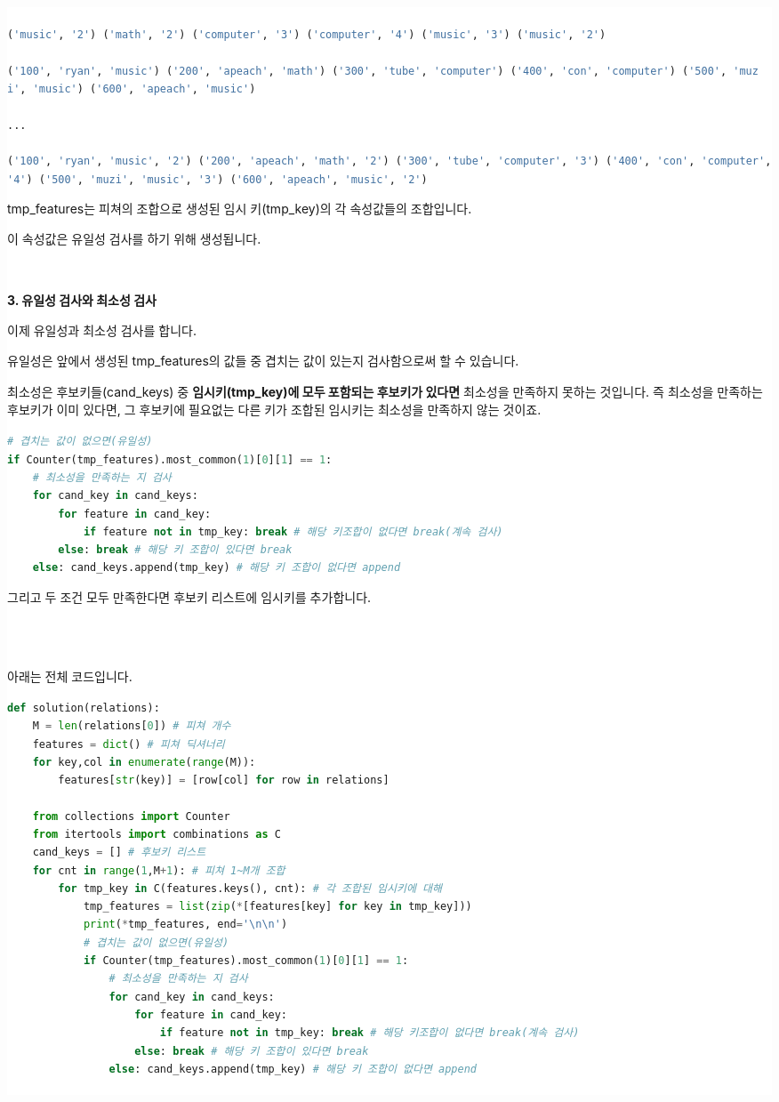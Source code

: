 ```python

('music', '2') ('math', '2') ('computer', '3') ('computer', '4') ('music', '3') ('music', '2')

('100', 'ryan', 'music') ('200', 'apeach', 'math') ('300', 'tube', 'computer') ('400', 'con', 'computer') ('500', 'muzi', 'music') ('600', 'apeach', 'music')

...

('100', 'ryan', 'music', '2') ('200', 'apeach', 'math', '2') ('300', 'tube', 'computer', '3') ('400', 'con', 'computer', '4') ('500', 'muzi', 'music', '3') ('600', 'apeach', 'music', '2')
```

tmp_features는 피쳐의 조합으로 생성된 임시 키(tmp_key)의 각 속성값들의 조합입니다. 

이 속성값은 유일성 검사를 하기 위해 생성됩니다. 

<br>

**3. 유일성 검사와 최소성 검사**

이제 유일성과 최소성 검사를 합니다. 

유일성은 앞에서 생성된 tmp_features의 값들 중 겹치는 값이 있는지 검사함으로써 할 수 있습니다. 

최소성은 후보키들(cand_keys) 중 **임시키(tmp_key)에 모두 포함되는 후보키가 있다면** 최소성을 만족하지 못하는 것입니다. 즉 최소성을 만족하는 후보키가 이미 있다면, 그 후보키에 필요없는 다른 키가 조합된 임시키는 최소성을 만족하지 않는 것이죠. 

```python
# 겹치는 값이 없으면(유일성)
if Counter(tmp_features).most_common(1)[0][1] == 1:
    # 최소성을 만족하는 지 검사
    for cand_key in cand_keys:
        for feature in cand_key:
            if feature not in tmp_key: break # 해당 키조합이 없다면 break(계속 검사)
        else: break # 해당 키 조합이 있다면 break
    else: cand_keys.append(tmp_key) # 해당 키 조합이 없다면 append 
```

그리고 두 조건 모두 만족한다면 후보키 리스트에 임시키를 추가합니다. 

<br>

<br>

아래는 전체 코드입니다. 

```python
def solution(relations):
    M = len(relations[0]) # 피쳐 개수
    features = dict() # 피쳐 딕셔너리
    for key,col in enumerate(range(M)):
        features[str(key)] = [row[col] for row in relations]

    from collections import Counter
    from itertools import combinations as C
    cand_keys = [] # 후보키 리스트
    for cnt in range(1,M+1): # 피쳐 1~M개 조합
        for tmp_key in C(features.keys(), cnt): # 각 조합된 임시키에 대해
            tmp_features = list(zip(*[features[key] for key in tmp_key]))
            print(*tmp_features, end='\n\n')
            # 겹치는 값이 없으면(유일성)
            if Counter(tmp_features).most_common(1)[0][1] == 1:
                # 최소성을 만족하는 지 검사
                for cand_key in cand_keys:
                    for feature in cand_key:
                        if feature not in tmp_key: break # 해당 키조합이 없다면 break(계속 검사)
                    else: break # 해당 키 조합이 있다면 break
                else: cand_keys.append(tmp_key) # 해당 키 조합이 없다면 append
                
```